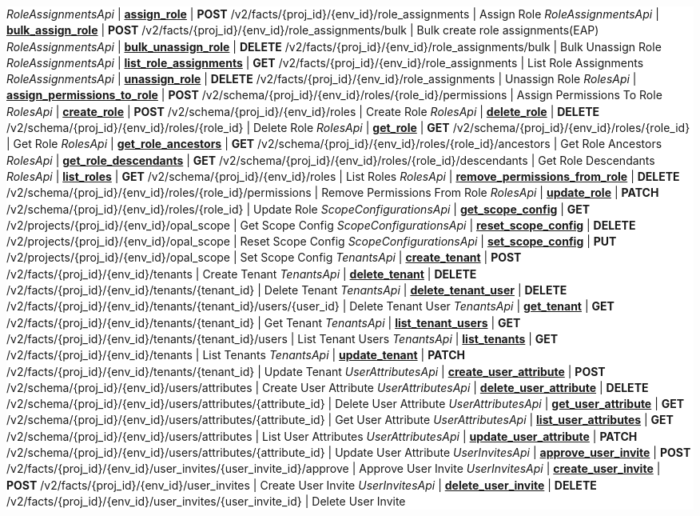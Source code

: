 *RoleAssignmentsApi* | [**assign_role**](docs/RoleAssignmentsApi.md#assign_role) | **POST** /v2/facts/{proj_id}/{env_id}/role_assignments | Assign Role
*RoleAssignmentsApi* | [**bulk_assign_role**](docs/RoleAssignmentsApi.md#bulk_assign_role) | **POST** /v2/facts/{proj_id}/{env_id}/role_assignments/bulk | Bulk create role assignments(EAP)
*RoleAssignmentsApi* | [**bulk_unassign_role**](docs/RoleAssignmentsApi.md#bulk_unassign_role) | **DELETE** /v2/facts/{proj_id}/{env_id}/role_assignments/bulk | Bulk Unassign Role
*RoleAssignmentsApi* | [**list_role_assignments**](docs/RoleAssignmentsApi.md#list_role_assignments) | **GET** /v2/facts/{proj_id}/{env_id}/role_assignments | List Role Assignments
*RoleAssignmentsApi* | [**unassign_role**](docs/RoleAssignmentsApi.md#unassign_role) | **DELETE** /v2/facts/{proj_id}/{env_id}/role_assignments | Unassign Role
*RolesApi* | [**assign_permissions_to_role**](docs/RolesApi.md#assign_permissions_to_role) | **POST** /v2/schema/{proj_id}/{env_id}/roles/{role_id}/permissions | Assign Permissions To Role
*RolesApi* | [**create_role**](docs/RolesApi.md#create_role) | **POST** /v2/schema/{proj_id}/{env_id}/roles | Create Role
*RolesApi* | [**delete_role**](docs/RolesApi.md#delete_role) | **DELETE** /v2/schema/{proj_id}/{env_id}/roles/{role_id} | Delete Role
*RolesApi* | [**get_role**](docs/RolesApi.md#get_role) | **GET** /v2/schema/{proj_id}/{env_id}/roles/{role_id} | Get Role
*RolesApi* | [**get_role_ancestors**](docs/RolesApi.md#get_role_ancestors) | **GET** /v2/schema/{proj_id}/{env_id}/roles/{role_id}/ancestors | Get Role Ancestors
*RolesApi* | [**get_role_descendants**](docs/RolesApi.md#get_role_descendants) | **GET** /v2/schema/{proj_id}/{env_id}/roles/{role_id}/descendants | Get Role Descendants
*RolesApi* | [**list_roles**](docs/RolesApi.md#list_roles) | **GET** /v2/schema/{proj_id}/{env_id}/roles | List Roles
*RolesApi* | [**remove_permissions_from_role**](docs/RolesApi.md#remove_permissions_from_role) | **DELETE** /v2/schema/{proj_id}/{env_id}/roles/{role_id}/permissions | Remove Permissions From Role
*RolesApi* | [**update_role**](docs/RolesApi.md#update_role) | **PATCH** /v2/schema/{proj_id}/{env_id}/roles/{role_id} | Update Role
*ScopeConfigurationsApi* | [**get_scope_config**](docs/ScopeConfigurationsApi.md#get_scope_config) | **GET** /v2/projects/{proj_id}/{env_id}/opal_scope | Get Scope Config
*ScopeConfigurationsApi* | [**reset_scope_config**](docs/ScopeConfigurationsApi.md#reset_scope_config) | **DELETE** /v2/projects/{proj_id}/{env_id}/opal_scope | Reset Scope Config
*ScopeConfigurationsApi* | [**set_scope_config**](docs/ScopeConfigurationsApi.md#set_scope_config) | **PUT** /v2/projects/{proj_id}/{env_id}/opal_scope | Set Scope Config
*TenantsApi* | [**create_tenant**](docs/TenantsApi.md#create_tenant) | **POST** /v2/facts/{proj_id}/{env_id}/tenants | Create Tenant
*TenantsApi* | [**delete_tenant**](docs/TenantsApi.md#delete_tenant) | **DELETE** /v2/facts/{proj_id}/{env_id}/tenants/{tenant_id} | Delete Tenant
*TenantsApi* | [**delete_tenant_user**](docs/TenantsApi.md#delete_tenant_user) | **DELETE** /v2/facts/{proj_id}/{env_id}/tenants/{tenant_id}/users/{user_id} | Delete Tenant User
*TenantsApi* | [**get_tenant**](docs/TenantsApi.md#get_tenant) | **GET** /v2/facts/{proj_id}/{env_id}/tenants/{tenant_id} | Get Tenant
*TenantsApi* | [**list_tenant_users**](docs/TenantsApi.md#list_tenant_users) | **GET** /v2/facts/{proj_id}/{env_id}/tenants/{tenant_id}/users | List Tenant Users
*TenantsApi* | [**list_tenants**](docs/TenantsApi.md#list_tenants) | **GET** /v2/facts/{proj_id}/{env_id}/tenants | List Tenants
*TenantsApi* | [**update_tenant**](docs/TenantsApi.md#update_tenant) | **PATCH** /v2/facts/{proj_id}/{env_id}/tenants/{tenant_id} | Update Tenant
*UserAttributesApi* | [**create_user_attribute**](docs/UserAttributesApi.md#create_user_attribute) | **POST** /v2/schema/{proj_id}/{env_id}/users/attributes | Create User Attribute
*UserAttributesApi* | [**delete_user_attribute**](docs/UserAttributesApi.md#delete_user_attribute) | **DELETE** /v2/schema/{proj_id}/{env_id}/users/attributes/{attribute_id} | Delete User Attribute
*UserAttributesApi* | [**get_user_attribute**](docs/UserAttributesApi.md#get_user_attribute) | **GET** /v2/schema/{proj_id}/{env_id}/users/attributes/{attribute_id} | Get User Attribute
*UserAttributesApi* | [**list_user_attributes**](docs/UserAttributesApi.md#list_user_attributes) | **GET** /v2/schema/{proj_id}/{env_id}/users/attributes | List User Attributes
*UserAttributesApi* | [**update_user_attribute**](docs/UserAttributesApi.md#update_user_attribute) | **PATCH** /v2/schema/{proj_id}/{env_id}/users/attributes/{attribute_id} | Update User Attribute
*UserInvitesApi* | [**approve_user_invite**](docs/UserInvitesApi.md#approve_user_invite) | **POST** /v2/facts/{proj_id}/{env_id}/user_invites/{user_invite_id}/approve | Approve User Invite
*UserInvitesApi* | [**create_user_invite**](docs/UserInvitesApi.md#create_user_invite) | **POST** /v2/facts/{proj_id}/{env_id}/user_invites | Create User Invite
*UserInvitesApi* | [**delete_user_invite**](docs/UserInvitesApi.md#delete_user_invite) | **DELETE** /v2/facts/{proj_id}/{env_id}/user_invites/{user_invite_id} | Delete User Invite